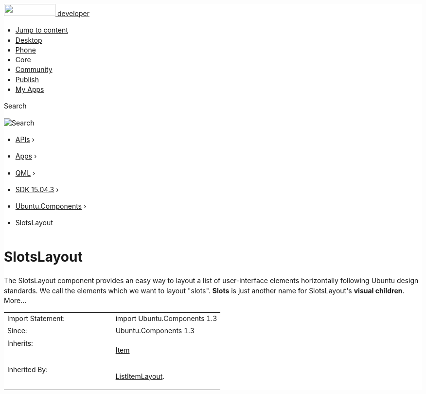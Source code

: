 <a href="https://developer.ubuntu.com/" class="logo-ubuntu"><img src="https://developer.ubuntu.com/assets/sites/ubuntu/latest/u/img/logos/logo-ubuntu-orange.svg" width="106" height="25" /> <span>developer</span></a>

-   [Jump to content](index.html#main-content)
-   [Desktop](https://developer.ubuntu.com/en/desktop/)
-   [Phone](https://developer.ubuntu.com/en/phone/)
-   [Core](https://developer.ubuntu.com/core)
-   [Community](https://developer.ubuntu.com/en/community/)
-   [Publish](https://developer.ubuntu.com/en/publish/)
-   [My Apps](https://myapps.developer.ubuntu.com/)

Search

<img src="https://developer.ubuntu.com/assets/sites/ubuntu/latest/u/img/search-white.svg" alt="Search" height="28" />

-   [APIs](../../../../index.html) ›
-   [Apps](../../../index.html) ›
-   [QML](../../index.html) ›
-   [SDK 15.04.3](../index.html) ›
-   [Ubuntu.Components](../Ubuntu.Components/index.html) ›



-   SlotsLayout

SlotsLayout
===========

<span class="subtitle"></span>
The SlotsLayout component provides an easy way to layout a list of user-interface elements horizontally following Ubuntu design standards. We call the elements which we want to layout "slots". **Slots** is just another name for SlotsLayout's **visual children**. More...

<table>
<colgroup>
<col width="50%" />
<col width="50%" />
</colgroup>
<tbody>
<tr class="odd">
<td>Import Statement:</td>
<td>import Ubuntu.Components 1.3</td>
</tr>
<tr class="even">
<td>Since:</td>
<td>Ubuntu.Components 1.3</td>
</tr>
<tr class="odd">
<td>Inherits:</td>
<td><p><a href="../../sdk-14.10/QtQuick.Item/index.html">Item</a></p></td>
</tr>
<tr class="even">
<td>Inherited By:</td>
<td><p><a href="../Ubuntu.Components.ListItemLayout/index.html">ListItemLayout</a>.</p></td>
</tr>
</tbody>
</table>
